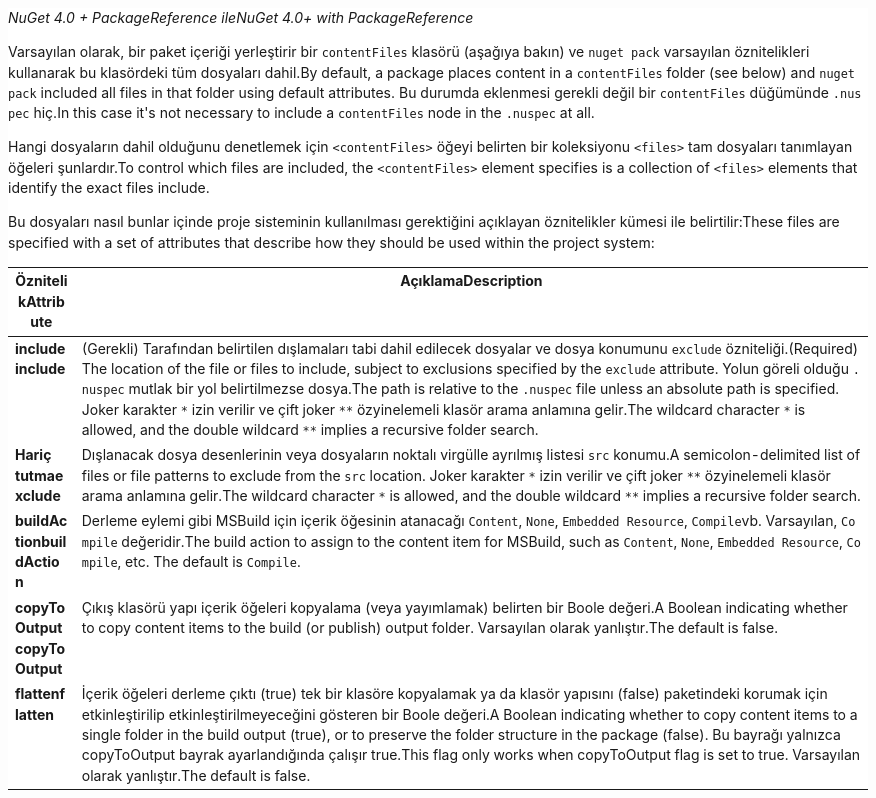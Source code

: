 <span data-ttu-id="9be67-390">*NuGet 4.0 + PackageReference ile*</span><span class="sxs-lookup"><span data-stu-id="9be67-390">*NuGet 4.0+ with PackageReference*</span></span>

<span data-ttu-id="9be67-391">Varsayılan olarak, bir paket içeriği yerleştirir bir `contentFiles` klasörü (aşağıya bakın) ve `nuget pack` varsayılan öznitelikleri kullanarak bu klasördeki tüm dosyaları dahil.</span><span class="sxs-lookup"><span data-stu-id="9be67-391">By default, a package places content in a `contentFiles` folder (see below) and `nuget pack` included all files in that folder using default attributes.</span></span> <span data-ttu-id="9be67-392">Bu durumda eklenmesi gerekli değil bir `contentFiles` düğümünde `.nuspec` hiç.</span><span class="sxs-lookup"><span data-stu-id="9be67-392">In this case it's not necessary to include a `contentFiles` node in the `.nuspec` at all.</span></span>

<span data-ttu-id="9be67-393">Hangi dosyaların dahil olduğunu denetlemek için `<contentFiles>` öğeyi belirten bir koleksiyonu `<files>` tam dosyaları tanımlayan öğeleri şunlardır.</span><span class="sxs-lookup"><span data-stu-id="9be67-393">To control which files are included, the `<contentFiles>` element specifies is a collection of `<files>` elements that identify the exact files include.</span></span>

<span data-ttu-id="9be67-394">Bu dosyaları nasıl bunlar içinde proje sisteminin kullanılması gerektiğini açıklayan öznitelikler kümesi ile belirtilir:</span><span class="sxs-lookup"><span data-stu-id="9be67-394">These files are specified with a set of attributes that describe how they should be used within the project system:</span></span>

| <span data-ttu-id="9be67-395">Öznitelik</span><span class="sxs-lookup"><span data-stu-id="9be67-395">Attribute</span></span> | <span data-ttu-id="9be67-396">Açıklama</span><span class="sxs-lookup"><span data-stu-id="9be67-396">Description</span></span> |
| --- | --- |
| <span data-ttu-id="9be67-397">**include**</span><span class="sxs-lookup"><span data-stu-id="9be67-397">**include**</span></span> | <span data-ttu-id="9be67-398">(Gerekli) Tarafından belirtilen dışlamaları tabi dahil edilecek dosyalar ve dosya konumunu `exclude` özniteliği.</span><span class="sxs-lookup"><span data-stu-id="9be67-398">(Required) The location of the file or files to include, subject to exclusions specified by the `exclude` attribute.</span></span> <span data-ttu-id="9be67-399">Yolun göreli olduğu `.nuspec` mutlak bir yol belirtilmezse dosya.</span><span class="sxs-lookup"><span data-stu-id="9be67-399">The path is relative to the `.nuspec` file unless an absolute path is specified.</span></span> <span data-ttu-id="9be67-400">Joker karakter `*` izin verilir ve çift joker `**` özyinelemeli klasör arama anlamına gelir.</span><span class="sxs-lookup"><span data-stu-id="9be67-400">The wildcard character `*` is allowed, and the double wildcard `**` implies a recursive folder search.</span></span> |
| <span data-ttu-id="9be67-401">**Hariç tutma**</span><span class="sxs-lookup"><span data-stu-id="9be67-401">**exclude**</span></span> | <span data-ttu-id="9be67-402">Dışlanacak dosya desenlerinin veya dosyaların noktalı virgülle ayrılmış listesi `src` konumu.</span><span class="sxs-lookup"><span data-stu-id="9be67-402">A semicolon-delimited list of files or file patterns to exclude from the `src` location.</span></span> <span data-ttu-id="9be67-403">Joker karakter `*` izin verilir ve çift joker `**` özyinelemeli klasör arama anlamına gelir.</span><span class="sxs-lookup"><span data-stu-id="9be67-403">The wildcard character `*` is allowed, and the double wildcard `**` implies a recursive folder search.</span></span> |
| <span data-ttu-id="9be67-404">**buildAction**</span><span class="sxs-lookup"><span data-stu-id="9be67-404">**buildAction**</span></span> | <span data-ttu-id="9be67-405">Derleme eylemi gibi MSBuild için içerik öğesinin atanacağı `Content`, `None`, `Embedded Resource`, `Compile`vb. Varsayılan, `Compile` değeridir.</span><span class="sxs-lookup"><span data-stu-id="9be67-405">The build action to assign to the content item for MSBuild, such as `Content`, `None`, `Embedded Resource`, `Compile`, etc. The default is `Compile`.</span></span> |
| <span data-ttu-id="9be67-406">**copyToOutput**</span><span class="sxs-lookup"><span data-stu-id="9be67-406">**copyToOutput**</span></span> | <span data-ttu-id="9be67-407">Çıkış klasörü yapı içerik öğeleri kopyalama (veya yayımlamak) belirten bir Boole değeri.</span><span class="sxs-lookup"><span data-stu-id="9be67-407">A Boolean indicating whether to copy content items to the build (or publish) output folder.</span></span> <span data-ttu-id="9be67-408">Varsayılan olarak yanlıştır.</span><span class="sxs-lookup"><span data-stu-id="9be67-408">The default is false.</span></span> |
| <span data-ttu-id="9be67-409">**flatten**</span><span class="sxs-lookup"><span data-stu-id="9be67-409">**flatten**</span></span> | <span data-ttu-id="9be67-410">İçerik öğeleri derleme çıktı (true) tek bir klasöre kopyalamak ya da klasör yapısını (false) paketindeki korumak için etkinleştirilip etkinleştirilmeyeceğini gösteren bir Boole değeri.</span><span class="sxs-lookup"><span data-stu-id="9be67-410">A Boolean indicating whether to copy content items to a single folder in the build output (true), or to preserve the folder structure in the package (false).</span></span> <span data-ttu-id="9be67-411">Bu bayrağı yalnızca copyToOutput bayrak ayarlandığında çalışır true.</span><span class="sxs-lookup"><span data-stu-id="9be67-411">This flag only works when copyToOutput flag is set to true.</span></span> <span data-ttu-id="9be67-412">Varsayılan olarak yanlıştır.</span><span class="sxs-lookup"><span data-stu-id="9be67-412">The default is false.</span></span> |
